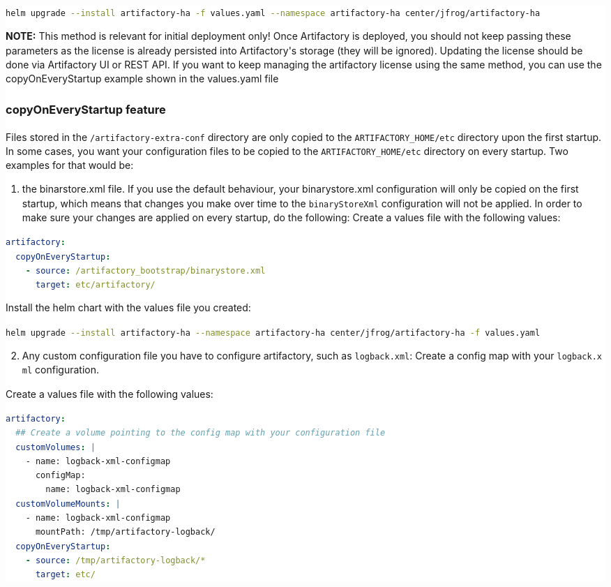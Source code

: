 ```bash
helm upgrade --install artifactory-ha -f values.yaml --namespace artifactory-ha center/jfrog/artifactory-ha
```
**NOTE:** This method is relevant for initial deployment only! Once Artifactory is deployed, you should not keep passing these parameters as the license is already persisted into Artifactory's storage (they will be ignored).
Updating the license should be done via Artifactory UI or REST API.
If you want to keep managing the artifactory license using the same method, you can use the copyOnEveryStartup example shown in the values.yaml file


### copyOnEveryStartup feature
Files stored in the `/artifactory-extra-conf` directory are only copied to the `ARTIFACTORY_HOME/etc` directory upon the first startup.
In some cases, you want your configuration files to be copied to the `ARTIFACTORY_HOME/etc` directory on every startup.
Two examples for that would be:

1. the binarstore.xml file. If you use the default behaviour, your binarystore.xml configuration will only be copied on the first startup,
which means that changes you make over time to the `binaryStoreXml` configuration will not be applied. In order to make sure your changes are applied on every startup, do the following:
Create a values file with the following values:
```yaml
artifactory:
  copyOnEveryStartup:
    - source: /artifactory_bootstrap/binarystore.xml
      target: etc/artifactory/
```

Install the helm chart with the values file you created:
```bash
helm upgrade --install artifactory-ha --namespace artifactory-ha center/jfrog/artifactory-ha -f values.yaml
```

2. Any custom configuration file you have to configure artifactory, such as `logback.xml`:
Create a config map with your `logback.xml` configuration.

Create a values file with the following values:
```yaml
artifactory:
  ## Create a volume pointing to the config map with your configuration file
  customVolumes: |
    - name: logback-xml-configmap
      configMap:
        name: logback-xml-configmap
  customVolumeMounts: |
    - name: logback-xml-configmap
      mountPath: /tmp/artifactory-logback/
  copyOnEveryStartup:
    - source: /tmp/artifactory-logback/*
      target: etc/
```
